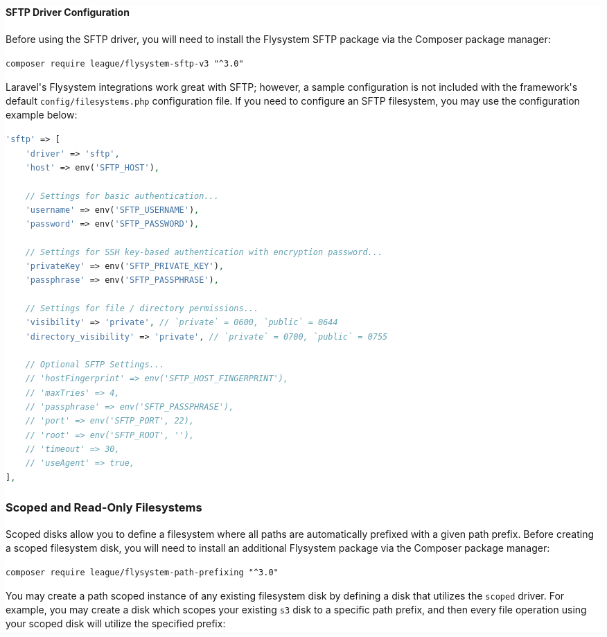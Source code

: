 <a name="sftp-driver-configuration"></a>
#### SFTP Driver Configuration

Before using the SFTP driver, you will need to install the Flysystem SFTP package via the Composer package manager:

```shell
composer require league/flysystem-sftp-v3 "^3.0"
```

Laravel's Flysystem integrations work great with SFTP; however, a sample configuration is not included with the framework's default `config/filesystems.php` configuration file. If you need to configure an SFTP filesystem, you may use the configuration example below:

```php
'sftp' => [
    'driver' => 'sftp',
    'host' => env('SFTP_HOST'),

    // Settings for basic authentication...
    'username' => env('SFTP_USERNAME'),
    'password' => env('SFTP_PASSWORD'),

    // Settings for SSH key-based authentication with encryption password...
    'privateKey' => env('SFTP_PRIVATE_KEY'),
    'passphrase' => env('SFTP_PASSPHRASE'),

    // Settings for file / directory permissions...
    'visibility' => 'private', // `private` = 0600, `public` = 0644
    'directory_visibility' => 'private', // `private` = 0700, `public` = 0755

    // Optional SFTP Settings...
    // 'hostFingerprint' => env('SFTP_HOST_FINGERPRINT'),
    // 'maxTries' => 4,
    // 'passphrase' => env('SFTP_PASSPHRASE'),
    // 'port' => env('SFTP_PORT', 22),
    // 'root' => env('SFTP_ROOT', ''),
    // 'timeout' => 30,
    // 'useAgent' => true,
],
```

<a name="scoped-and-read-only-filesystems"></a>
### Scoped and Read-Only Filesystems

Scoped disks allow you to define a filesystem where all paths are automatically prefixed with a given path prefix. Before creating a scoped filesystem disk, you will need to install an additional Flysystem package via the Composer package manager:

```shell
composer require league/flysystem-path-prefixing "^3.0"
```

You may create a path scoped instance of any existing filesystem disk by defining a disk that utilizes the `scoped` driver. For example, you may create a disk which scopes your existing `s3` disk to a specific path prefix, and then every file operation using your scoped disk will utilize the specified prefix:
